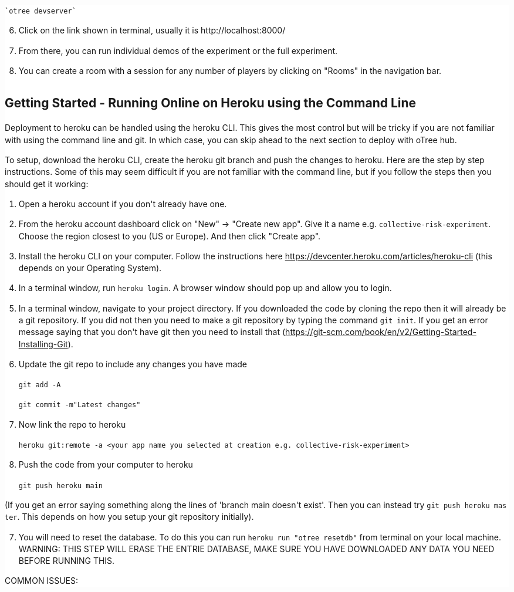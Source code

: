 	`otree devserver`

6. Click on the link shown in terminal, usually it is http://localhost:8000/

7. From there, you can run individual demos of the experiment or the full experiment. 

8. You can create a room with a session for any number of players by clicking on "Rooms" in the navigation bar.


## Getting Started - Running Online on Heroku using the Command Line

Deployment to heroku can be handled using the heroku CLI. This gives the most control but will be tricky if you are not familiar with using the command line and git. In which case, you can skip ahead to the next section to deploy with oTree hub.

To setup, download the heroku CLI, create the heroku git branch and push the changes to heroku. Here are the step by step instructions. Some of this may seem difficult if you are not familiar with the command line, but if you follow the steps then you should get it working:

1. Open a heroku account if you don't already have one. 

2. From the heroku account dashboard click on "New" -> "Create new app". Give it a name e.g. `collective-risk-experiment`. Choose the region closest to you (US or Europe). And then click "Create app".

3. Install the heroku CLI on your computer. Follow the instructions here https://devcenter.heroku.com/articles/heroku-cli (this depends on your Operating System).

4. In a terminal window, run `heroku login`. A browser window should pop up and allow you to login. 

5. In a terminal window, navigate to your project directory. If you downloaded the code by cloning the repo then it will already be a git repository. If you did not then you need to make a git repository by typing the command `git init`. If you get an error message saying that you don't have git then you need to install that (https://git-scm.com/book/en/v2/Getting-Started-Installing-Git).

6. Update the git repo to include any changes you have made

	`git add -A`
	
	`git commit -m"Latest changes"`

5. Now link the repo to heroku 

	`heroku git:remote -a <your app name you selected at creation e.g. collective-risk-experiment>`

6. Push the code from your computer to heroku

	`git push heroku main` 

(If you get an error saying something along the lines of 'branch main doesn't exist'. Then you can instead try `git push heroku master`. This depends on how you setup your git repository initially).

7. You will need to reset the database. To do this you can run `heroku run "otree resetdb"` from terminal on your local machine. WARNING: THIS STEP WILL ERASE THE ENTRIE DATABASE, MAKE SURE YOU HAVE DOWNLOADED ANY DATA YOU NEED BEFORE RUNNING THIS. 

COMMON ISSUES:
